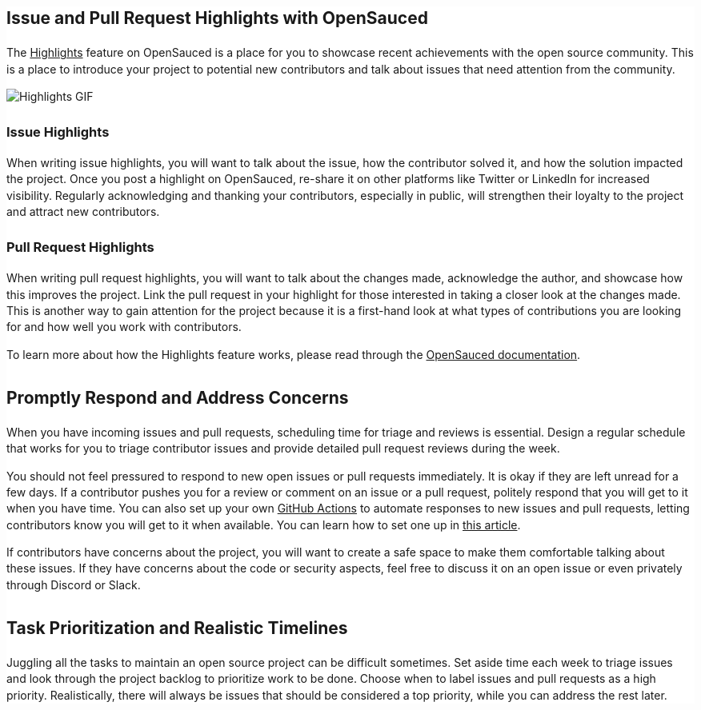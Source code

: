 ## Issue and Pull Request Highlights with OpenSauced

The [Highlights](https://docs.opensauced.pizza/features/highlights/) feature on OpenSauced is a place for you to showcase recent achievements with the open source community. This is a place to introduce your project to potential new contributors and talk about issues that need attention from the community.

![Highlights GIF](../../../intro/docs/_assets/gifs/highlight.gif)

### Issue Highlights

When writing issue highlights, you will want to talk about the issue, how the contributor solved it, and how the solution impacted the project. Once you post a highlight on OpenSauced, re-share it on other platforms like Twitter or LinkedIn for increased visibility. Regularly acknowledging and thanking your contributors, especially in public, will strengthen their loyalty to the project and attract new contributors.

### Pull Request Highlights

When writing pull request highlights, you will want to talk about the changes made, acknowledge the author, and showcase how this improves the project. Link the pull request in your highlight for those interested in taking a closer look at the changes made. This is another way to gain attention for the project because it is a first-hand look at what types of contributions you are looking for and how well you work with contributors.

To learn more about how the Highlights feature works, please read through the [OpenSauced documentation](https://docs.opensauced.pizza/features/highlights/).

## Promptly Respond and Address Concerns

When you have incoming issues and pull requests, scheduling time for triage and reviews is essential. Design a regular schedule that works for you to triage contributor issues and provide detailed pull request reviews during the week.

You should not feel pressured to respond to new open issues or pull requests immediately. It is okay if they are left unread for a few days. If a contributor pushes you for a review or comment on an issue or a pull request, politely respond that you will get to it when you have time. You can also set up your own [GitHub Actions](https://docs.github.com/en/actions) to automate responses to new issues and pull requests, letting contributors know you will get to it when available. You can learn how to set one up in [this article](https://dev.to/opensauced/github-actions-a-maintainers-best-friend-488n).

If contributors have concerns about the project, you will want to create a safe space to make them comfortable talking about these issues. If they have concerns about the code or security aspects, feel free to discuss it on an open issue or even privately through Discord or Slack.

## Task Prioritization and Realistic Timelines

Juggling all the tasks to maintain an open source project can be difficult sometimes. Set aside time each week to triage issues and look through the project backlog to prioritize work to be done. Choose when to label issues and pull requests as a high priority. Realistically, there will always be issues that should be considered a top priority, while you can address the rest later.
